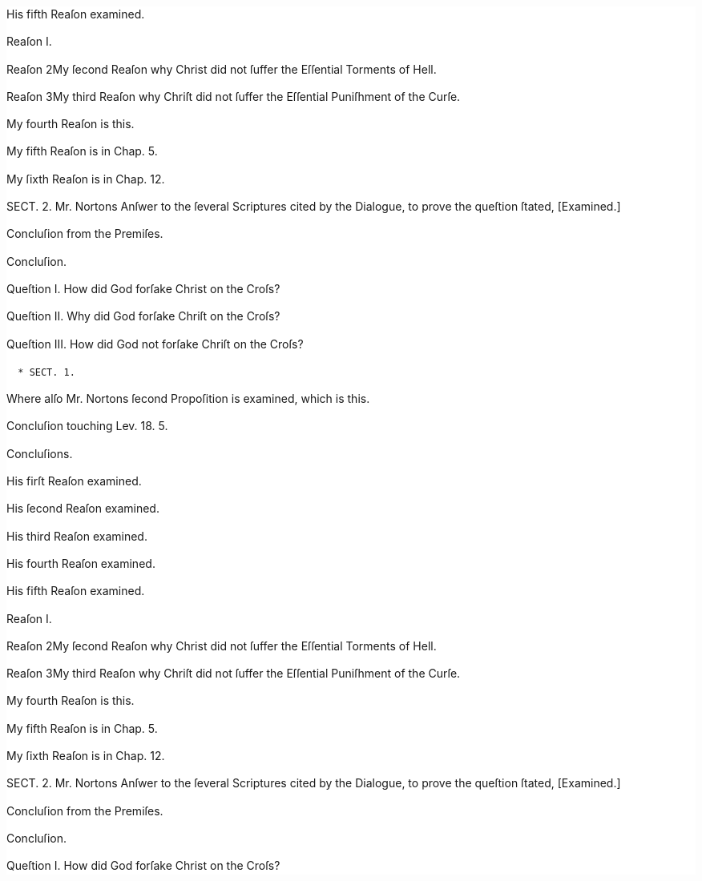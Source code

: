 His fifth Reaſon examined.

Reaſon I.

Reaſon 2My ſecond Reaſon why Christ did not ſuffer the Eſſential Torments of Hell.

Reaſon 3My third Reaſon why Chriſt did not ſuffer the Eſſential Puniſhment of the Curſe.

My fourth Reaſon is this.

My fifth Reaſon is in Chap. 5.

My ſixth Reaſon is in Chap. 12.

SECT. 2. Mr. Nortons Anſwer to the ſeveral Scriptures cited by the Dialogue, to prove the queſtion ſtated, [Examined.]

Concluſion from the Premiſes.

Concluſion.

Queſtion I. How did God forſake Christ on the Croſs?

Queſtion II. Why did God forſake Chriſt on the Croſs?

Queſtion III. How did God not forſake Chriſt on the Croſs?

      * SECT. 1.

Where alſo Mr. Nortons ſecond Propoſition is examined, which is this.

Concluſion touching Lev. 18. 5.

Concluſions.

His firſt Reaſon examined.

His ſecond Reaſon examined.

His third Reaſon examined.

His fourth Reaſon examined.

His fifth Reaſon examined.

Reaſon I.

Reaſon 2My ſecond Reaſon why Christ did not ſuffer the Eſſential Torments of Hell.

Reaſon 3My third Reaſon why Chriſt did not ſuffer the Eſſential Puniſhment of the Curſe.

My fourth Reaſon is this.

My fifth Reaſon is in Chap. 5.

My ſixth Reaſon is in Chap. 12.

SECT. 2. Mr. Nortons Anſwer to the ſeveral Scriptures cited by the Dialogue, to prove the queſtion ſtated, [Examined.]

Concluſion from the Premiſes.

Concluſion.

Queſtion I. How did God forſake Christ on the Croſs?
